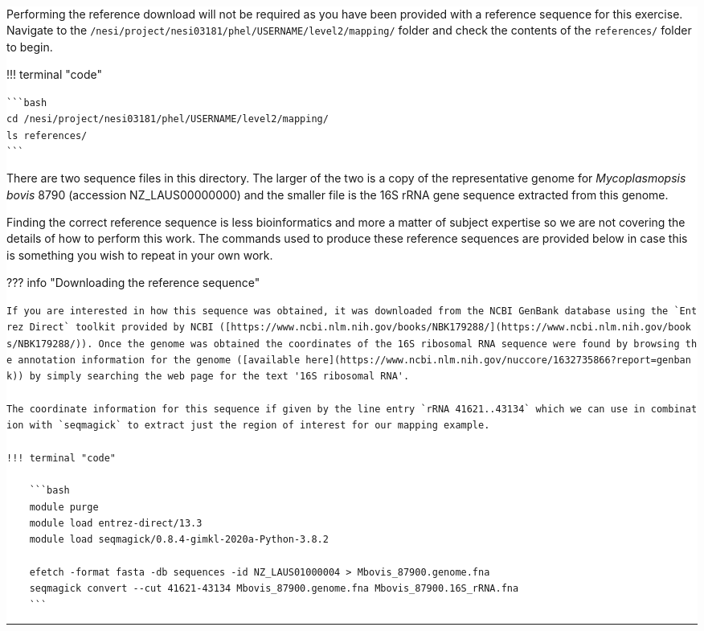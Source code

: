 Performing the reference download will not be required as you have been provided with a reference sequence for this exercise. Navigate to the `/nesi/project/nesi03181/phel/USERNAME/level2/mapping/` folder and check the contents of the `references/` folder to begin.

!!! terminal "code"

    ```bash
    cd /nesi/project/nesi03181/phel/USERNAME/level2/mapping/
    ls references/
    ```

There are two sequence files in this directory. The larger of the two is a copy of the representative genome for *Mycoplasmopsis bovis* 8790 (accession NZ_LAUS00000000) and the smaller file is the 16S rRNA gene sequence extracted from this genome.

Finding the correct reference sequence is less bioinformatics and more a matter of subject expertise so we are not covering the details of how to perform this work. The commands used to produce these reference sequences are provided below in case this is something you wish to repeat in your own work.

??? info "Downloading the reference sequence"

    If you are interested in how this sequence was obtained, it was downloaded from the NCBI GenBank database using the `Entrez Direct` toolkit provided by NCBI ([https://www.ncbi.nlm.nih.gov/books/NBK179288/](https://www.ncbi.nlm.nih.gov/books/NBK179288/)). Once the genome was obtained the coordinates of the 16S ribosomal RNA sequence were found by browsing the annotation information for the genome ([available here](https://www.ncbi.nlm.nih.gov/nuccore/1632735866?report=genbank)) by simply searching the web page for the text '16S ribosomal RNA'.

    The coordinate information for this sequence if given by the line entry `rRNA 41621..43134` which we can use in combination with `seqmagick` to extract just the region of interest for our mapping example.

    !!! terminal "code"

        ```bash
        module purge
        module load entrez-direct/13.3
        module load seqmagick/0.8.4-gimkl-2020a-Python-3.8.2

        efetch -format fasta -db sequences -id NZ_LAUS01000004 > Mbovis_87900.genome.fna
        seqmagick convert --cut 41621-43134 Mbovis_87900.genome.fna Mbovis_87900.16S_rRNA.fna
        ```

---
